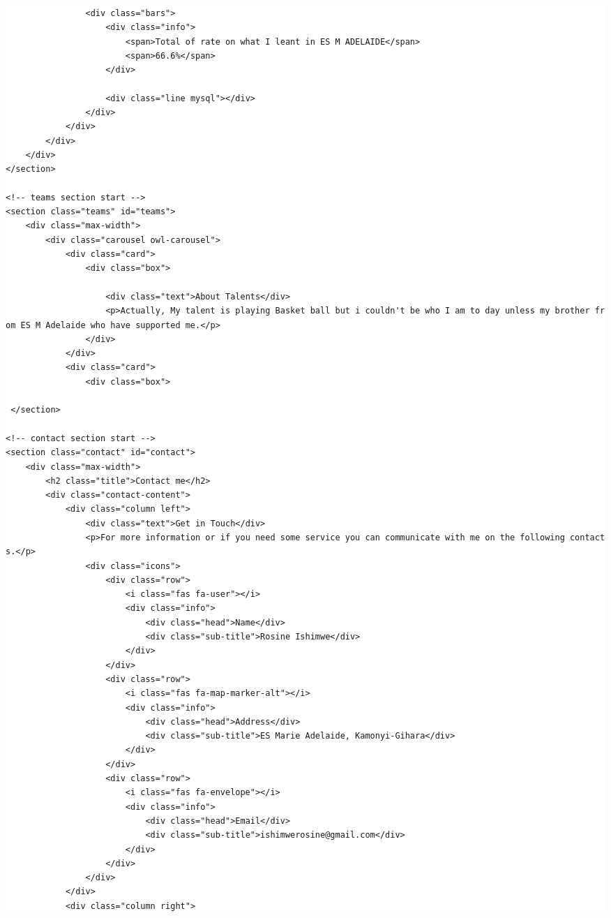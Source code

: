 

                    
                    <div class="bars">
                        <div class="info">
                            <span>Total of rate on what I leant in ES M ADELAIDE</span>
                            <span>66.6%</span>
                        </div>

                        <div class="line mysql"></div>
                    </div>
                </div>
            </div>
        </div>
    </section>

    <!-- teams section start -->
    <section class="teams" id="teams">
        <div class="max-width">
            <div class="carousel owl-carousel">
                <div class="card">
                    <div class="box">
                        
                        <div class="text">About Talents</div>
                        <p>Actually, My talent is playing Basket ball but i couldn't be who I am to day unless my brother from ES M Adelaide who have supported me.</p>
                    </div>
                </div>
                <div class="card">
                    <div class="box">
                        
     </section>

    <!-- contact section start -->
    <section class="contact" id="contact">
        <div class="max-width">
            <h2 class="title">Contact me</h2>
            <div class="contact-content">
                <div class="column left">
                    <div class="text">Get in Touch</div>
                    <p>For more information or if you need some service you can communicate with me on the following contacts.</p>
                    <div class="icons">
                        <div class="row">
                            <i class="fas fa-user"></i>
                            <div class="info">
                                <div class="head">Name</div>
                                <div class="sub-title">Rosine Ishimwe</div>
                            </div>
                        </div>
                        <div class="row">
                            <i class="fas fa-map-marker-alt"></i>
                            <div class="info">
                                <div class="head">Address</div>
                                <div class="sub-title">ES Marie Adelaide, Kamonyi-Gihara</div>
                            </div>
                        </div>
                        <div class="row">
                            <i class="fas fa-envelope"></i>
                            <div class="info">
                                <div class="head">Email</div>
                                <div class="sub-title">ishimwerosine@gmail.com</div>
                            </div>
                        </div>
                    </div>
                </div>
                <div class="column right">